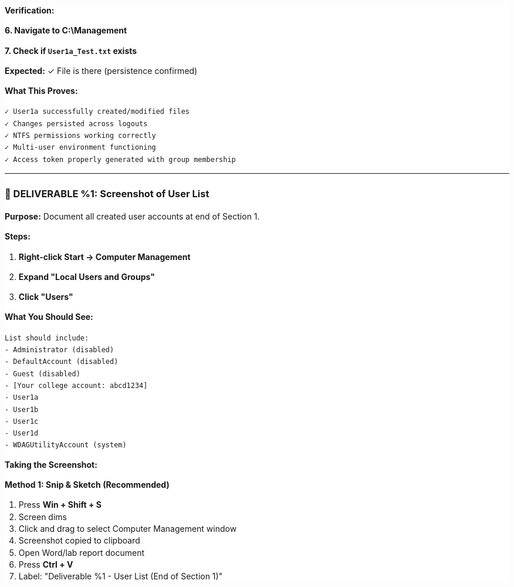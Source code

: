 
**Verification:**

**6. Navigate to C:\Management**

**7. Check if `User1a_Test.txt` exists**

**Expected:** ✓ File is there (persistence confirmed)

**What This Proves:**

```
✓ User1a successfully created/modified files
✓ Changes persisted across logouts
✓ NTFS permissions working correctly
✓ Multi-user environment functioning
✓ Access token properly generated with group membership
```

---

### **📸 DELIVERABLE %1: Screenshot of User List**

**Purpose:** Document all created user accounts at end of Section 1.

**Steps:**

1. **Right-click Start → Computer Management**

2. **Expand "Local Users and Groups"**

3. **Click "Users"**

**What You Should See:**

```
List should include:
- Administrator (disabled)
- DefaultAccount (disabled)
- Guest (disabled)
- [Your college account: abcd1234]
- User1a
- User1b
- User1c
- User1d
- WDAGUtilityAccount (system)
```

**Taking the Screenshot:**

**Method 1: Snip & Sketch (Recommended)**

1. Press **Win + Shift + S**
2. Screen dims
3. Click and drag to select Computer Management window
4. Screenshot copied to clipboard
5. Open Word/lab report document
6. Press **Ctrl + V**
7. Label: "Deliverable %1 - User List (End of Section 1)"
